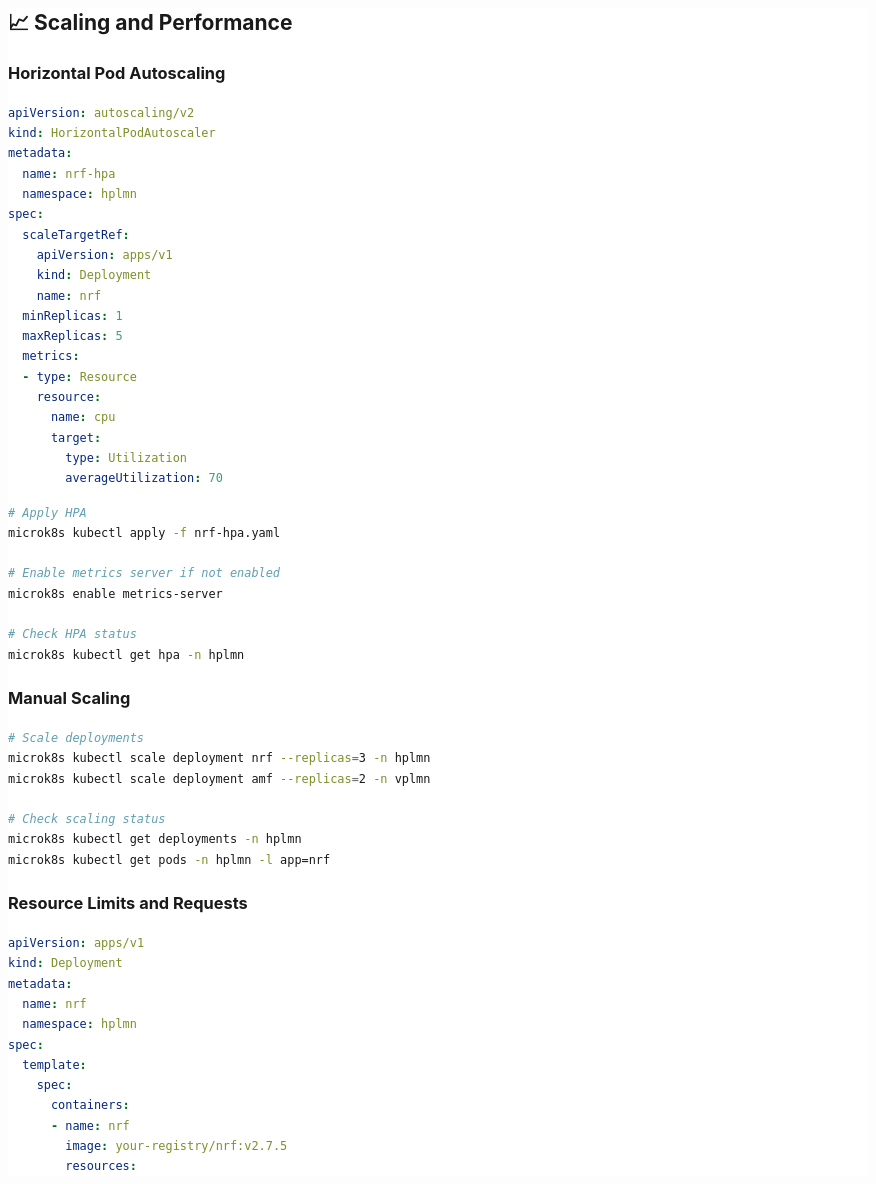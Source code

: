 
## 📈 Scaling and Performance

### Horizontal Pod Autoscaling

```yaml
apiVersion: autoscaling/v2
kind: HorizontalPodAutoscaler
metadata:
  name: nrf-hpa
  namespace: hplmn
spec:
  scaleTargetRef:
    apiVersion: apps/v1
    kind: Deployment
    name: nrf
  minReplicas: 1
  maxReplicas: 5
  metrics:
  - type: Resource
    resource:
      name: cpu
      target:
        type: Utilization
        averageUtilization: 70
```

```bash
# Apply HPA
microk8s kubectl apply -f nrf-hpa.yaml

# Enable metrics server if not enabled
microk8s enable metrics-server

# Check HPA status
microk8s kubectl get hpa -n hplmn
```

### Manual Scaling

```bash
# Scale deployments
microk8s kubectl scale deployment nrf --replicas=3 -n hplmn
microk8s kubectl scale deployment amf --replicas=2 -n vplmn

# Check scaling status
microk8s kubectl get deployments -n hplmn
microk8s kubectl get pods -n hplmn -l app=nrf
```

### Resource Limits and Requests

```yaml
apiVersion: apps/v1
kind: Deployment
metadata:
  name: nrf
  namespace: hplmn
spec:
  template:
    spec:
      containers:
      - name: nrf
        image: your-registry/nrf:v2.7.5
        resources:
```